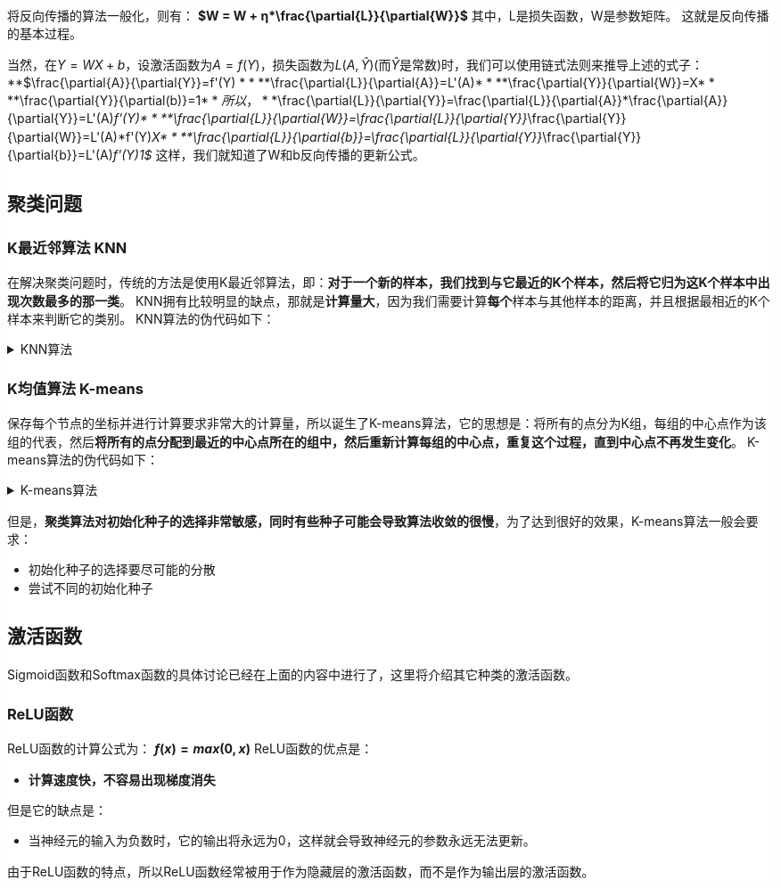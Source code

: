 将反向传播的算法一般化，则有：
**$W = W + η*\frac{\partial{L}}{\partial{W}}$**
其中，L是损失函数，W是参数矩阵。
这就是反向传播的基本过程。

当然，在$Y=WX+b$，设激活函数为$A=f(Y)$，损失函数为$L(A,\hat{Y})$(而$\hat{Y}$是常数)时，我们可以使用链式法则来推导上述的式子：
**$\frac{\partial{A}}{\partial{Y}}=f'(Y) $**
**$\frac{\partial{L}}{\partial{A}}=L'(A)$**
**$\frac{\partial{Y}}{\partial{W}}=X$**
**$\frac{\partial{Y}}{\partial(b)}=1$**
所以，
**$\frac{\partial{L}}{\partial{Y}}=\frac{\partial{L}}{\partial{A}}*\frac{\partial{A}}{\partial{Y}}=L'(A)*f'(Y)$**
**$\frac{\partial{L}}{\partial{W}}=\frac{\partial{L}}{\partial{Y}}*\frac{\partial{Y}}{\partial{W}}=L'(A)*f'(Y)*X$**
**$\frac{\partial{L}}{\partial{b}}=\frac{\partial{L}}{\partial{Y}}*\frac{\partial{Y}}{\partial{b}}=L'(A)*f'(Y)*1$**
这样，我们就知道了W和b反向传播的更新公式。

## 聚类问题
### K最近邻算法 KNN
在解决聚类问题时，传统的方法是使用K最近邻算法，即：**对于一个新的样本，我们找到与它最近的K个样本，然后将它归为这K个样本中出现次数最多的那一类**。
KNN拥有比较明显的缺点，那就是**计算量大**，因为我们需要计算**每个**样本与其他样本的距离，并且根据最相近的K个样本来判断它的类别。
KNN算法的伪代码如下：
<details><summary>KNN算法</summary></details>

### K均值算法 K-means
保存每个节点的坐标并进行计算要求非常大的计算量，所以诞生了K-means算法，它的思想是：将所有的点分为K组，每组的中心点作为该组的代表，然后**将所有的点分配到最近的中心点所在的组中，然后重新计算每组的中心点，重复这个过程，直到中心点不再发生变化**。
K-means算法的伪代码如下：
<details><summary>K-means算法</summary></details>

但是，**聚类算法对初始化种子的选择非常敏感，同时有些种子可能会导致算法收敛的很慢**，为了达到很好的效果，K-means算法一般会要求：

* 初始化种子的选择要尽可能的分散
* 尝试不同的初始化种子

## 激活函数
Sigmoid函数和Softmax函数的具体讨论已经在上面的内容中进行了，这里将介绍其它种类的激活函数。

### ReLU函数
ReLU函数的计算公式为：
**$f(x) = max(0, x)$**
ReLU函数的优点是：
* **计算速度快，不容易出现梯度消失**

但是它的缺点是：
* 当神经元的输入为负数时，它的输出将永远为0，这样就会导致神经元的参数永远无法更新。

由于ReLU函数的特点，所以ReLU函数经常被用于作为隐藏层的激活函数，而不是作为输出层的激活函数。
